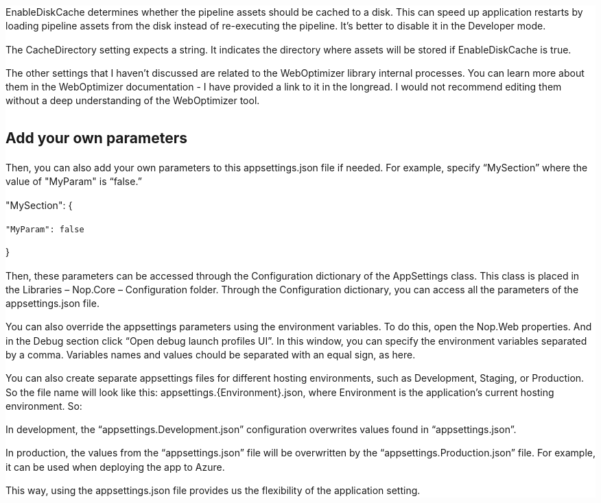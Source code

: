 EnableDiskCache determines whether the pipeline assets should be cached to a disk. This can speed up application restarts by loading pipeline assets from the disk instead of re-executing the pipeline. It’s better to disable it in the Developer mode.

The CacheDirectory setting expects a string. It indicates the directory where assets will be stored if EnableDiskCache is true.

The other settings that I haven’t discussed are related to the WebOptimizer library internal processes. You can learn more about them in the WebOptimizer documentation - I have provided a link to it in the longread. I would not recommend editing them without a deep understanding of the WebOptimizer tool.



## Add your own parameters

Then, you can also add your own parameters to this appsettings.json file if needed. For example, specify “MySection” where the value of "MyParam" is “false.”

  "MySection": {

    "MyParam": false

  }



Then, these parameters can be accessed through the Configuration dictionary of the AppSettings class. This class is placed in the Libraries – Nop.Core – Configuration folder. Through the Configuration dictionary, you can access all the parameters of the appsettings.json file.

You can also override the appsettings parameters using the environment variables. To do this, open the Nop.Web properties. And in the Debug section click “Open debug launch profiles UI”. In this window, you can specify the environment variables separated by a comma. Variables names and values chould be separated with an equal sign, as here.

You can also create separate appsettings files for different hosting environments, such as Development, Staging, or Production. So the file name will look like this: appsettings.{Environment}.json, where Environment is the application’s current hosting environment. So:

In development, the “appsettings.Development.json” configuration overwrites values found in “appsettings.json”.

In production, the values from the “appsettings.json” file will be overwritten by the “appsettings.Production.json” file. For example, it can be used when deploying the app to Azure.


This way, using the appsettings.json file provides us the flexibility of the application setting.


